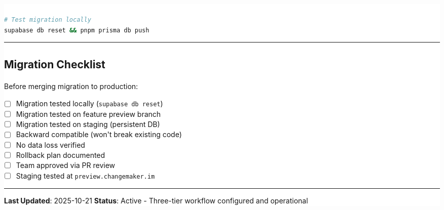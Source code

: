 ```bash

# Test migration locally
supabase db reset && pnpm prisma db push
```

---

## Migration Checklist

Before merging migration to production:

- [ ] Migration tested locally (`supabase db reset`)
- [ ] Migration tested on feature preview branch
- [ ] Migration tested on staging (persistent DB)
- [ ] Backward compatible (won't break existing code)
- [ ] No data loss verified
- [ ] Rollback plan documented
- [ ] Team approved via PR review
- [ ] Staging tested at `preview.changemaker.im`

---

**Last Updated**: 2025-10-21
**Status**: Active - Three-tier workflow configured and operational
